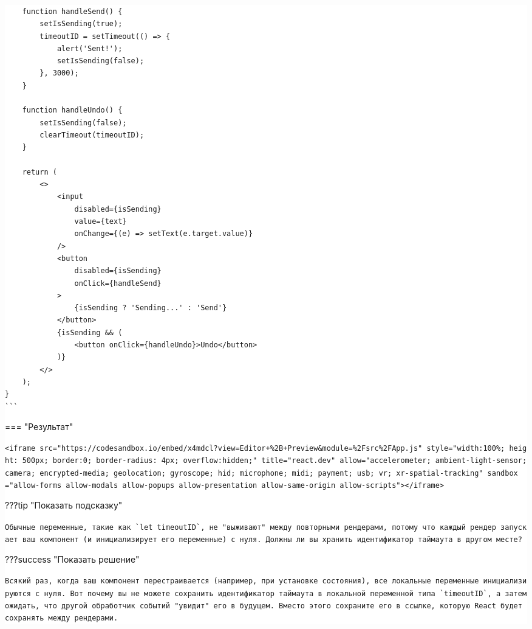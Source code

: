     	function handleSend() {
    		setIsSending(true);
    		timeoutID = setTimeout(() => {
    			alert('Sent!');
    			setIsSending(false);
    		}, 3000);
    	}

    	function handleUndo() {
    		setIsSending(false);
    		clearTimeout(timeoutID);
    	}

    	return (
    		<>
    			<input
    				disabled={isSending}
    				value={text}
    				onChange={(e) => setText(e.target.value)}
    			/>
    			<button
    				disabled={isSending}
    				onClick={handleSend}
    			>
    				{isSending ? 'Sending...' : 'Send'}
    			</button>
    			{isSending && (
    				<button onClick={handleUndo}>Undo</button>
    			)}
    		</>
    	);
    }
    ```

=== "Результат"

    <iframe src="https://codesandbox.io/embed/x4mdcl?view=Editor+%2B+Preview&module=%2Fsrc%2FApp.js" style="width:100%; height: 500px; border:0; border-radius: 4px; overflow:hidden;" title="react.dev" allow="accelerometer; ambient-light-sensor; camera; encrypted-media; geolocation; gyroscope; hid; microphone; midi; payment; usb; vr; xr-spatial-tracking" sandbox="allow-forms allow-modals allow-popups allow-presentation allow-same-origin allow-scripts"></iframe>

???tip "Показать подсказку"

    Обычные переменные, такие как `let timeoutID`, не "выживают" между повторными рендерами, потому что каждый рендер запускает ваш компонент (и инициализирует его переменные) с нуля. Должны ли вы хранить идентификатор таймаута в другом месте?

???success "Показать решение"

    Всякий раз, когда ваш компонент перестраивается (например, при установке состояния), все локальные переменные инициализируются с нуля. Вот почему вы не можете сохранить идентификатор таймаута в локальной переменной типа `timeoutID`, а затем ожидать, что другой обработчик событий "увидит" его в будущем. Вместо этого сохраните его в ссылке, которую React будет сохранять между рендерами.
